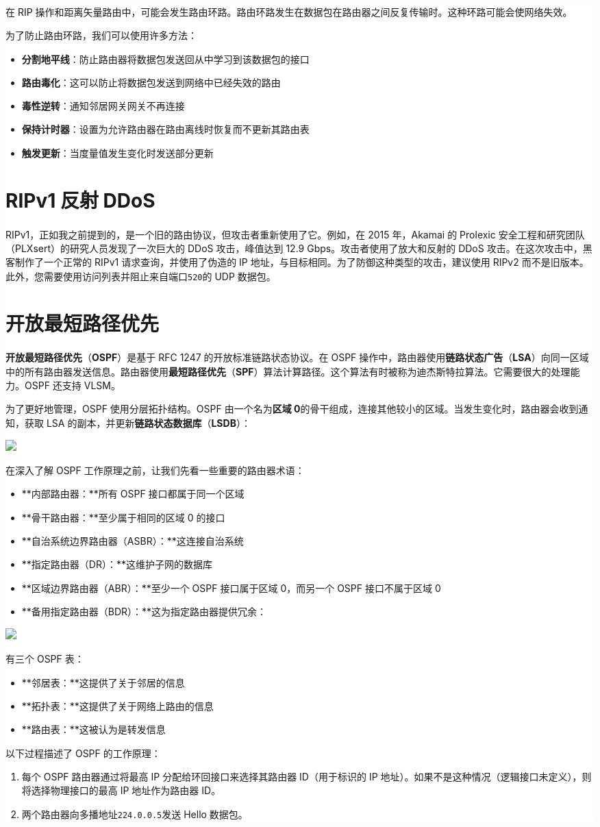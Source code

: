 在 RIP 操作和距离矢量路由中，可能会发生路由环路。路由环路发生在数据包在路由器之间反复传输时。这种环路可能会使网络失效。

为了防止路由环路，我们可以使用许多方法：

+   **分割地平线**：防止路由器将数据包发送回从中学习到该数据包的接口

+   **路由毒化**：这可以防止将数据包发送到网络中已经失效的路由

+   **毒性逆转**：通知邻居网关网关不再连接

+   **保持计时器**：设置为允许路由器在路由离线时恢复而不更新其路由表

+   **触发更新**：当度量值发生变化时发送部分更新

# RIPv1 反射 DDoS

RIPv1，正如我之前提到的，是一个旧的路由协议，但攻击者重新使用了它。例如，在 2015 年，Akamai 的 Prolexic 安全工程和研究团队（PLXsert）的研究人员发现了一次巨大的 DDoS 攻击，峰值达到 12.9 Gbps。攻击者使用了放大和反射的 DDoS 攻击。在这次攻击中，黑客制作了一个正常的 RIPv1 请求查询，并使用了伪造的 IP 地址，与目标相同。为了防御这种类型的攻击，建议使用 RIPv2 而不是旧版本。此外，您需要使用访问列表并阻止来自端口`520`的 UDP 数据包。

# 开放最短路径优先

**开放最短路径优先**（**OSPF**）是基于 RFC 1247 的开放标准链路状态协议。在 OSPF 操作中，路由器使用**链路状态广告**（**LSA**）向同一区域中的所有路由器发送信息。路由器使用**最短路径优先**（**SPF**）算法计算路径。这个算法有时被称为迪杰斯特拉算法。它需要很大的处理能力。OSPF 还支持 VLSM。

为了更好地管理，OSPF 使用分层拓扑结构。OSPF 由一个名为**区域 0**的骨干组成，连接其他较小的区域。当发生变化时，路由器会收到通知，获取 LSA 的副本，并更新**链路状态数据库**（**LSDB**）：

![](img/00346.jpeg)

在深入了解 OSPF 工作原理之前，让我们先看一些重要的路由器术语：

+   **内部路由器：**所有 OSPF 接口都属于同一个区域

+   **骨干路由器：**至少属于相同的区域 0 的接口

+   **自治系统边界路由器（ASBR）：**这连接自治系统

+   **指定路由器（DR）：**这维护子网的数据库

+   **区域边界路由器（ABR）：**至少一个 OSPF 接口属于区域 0，而另一个 OSPF 接口不属于区域 0

+   **备用指定路由器（BDR）：**这为指定路由器提供冗余：

![](img/00347.jpeg)

有三个 OSPF 表：

+   **邻居表：**这提供了关于邻居的信息

+   **拓扑表：**这提供了关于网络上路由的信息

+   **路由表：**这被认为是转发信息

以下过程描述了 OSPF 的工作原理：

1.  每个 OSPF 路由器通过将最高 IP 分配给环回接口来选择其路由器 ID（用于标识的 IP 地址）。如果不是这种情况（逻辑接口未定义），则将选择物理接口的最高 IP 地址作为路由器 ID。

1.  两个路由器向多播地址`224.0.0.5`发送 Hello 数据包。
